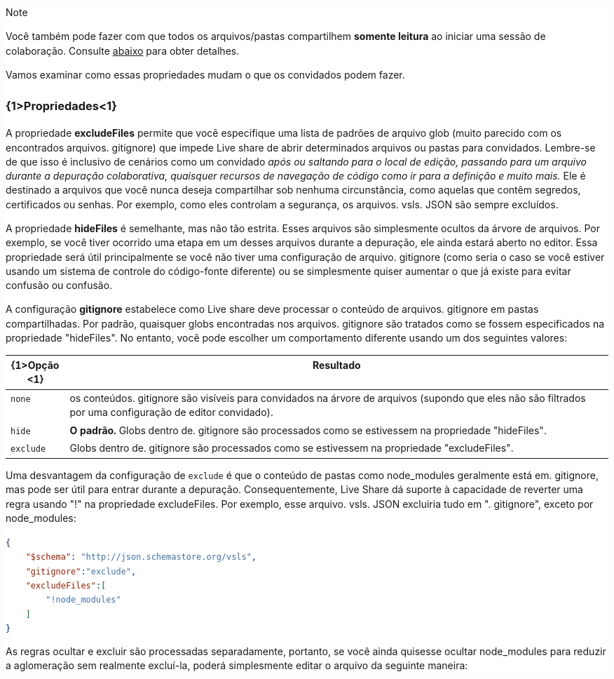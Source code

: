 > [!NOTE]
> Você também pode fazer com que todos os arquivos/pastas compartilhem **somente leitura** ao iniciar uma sessão de colaboração. Consulte [abaixo](#read-only-mode) para obter detalhes.

Vamos examinar como essas propriedades mudam o que os convidados podem fazer.

### <a name="properties"></a>{1&gt;Propriedades&lt;1}

A propriedade **excludeFiles** permite que você especifique uma lista de padrões de arquivo glob (muito parecido com os encontrados arquivos. gitignore) que impede Live share de abrir determinados arquivos ou pastas para convidados. Lembre-se de que isso é inclusivo de cenários como um convidado _após ou saltando para o local de edição, passando para um arquivo durante a depuração colaborativa, quaisquer recursos de navegação de código como ir para a definição e muito mais._ Ele é destinado a arquivos que você nunca deseja compartilhar sob nenhuma circunstância, como aquelas que contêm segredos, certificados ou senhas. Por exemplo, como eles controlam a segurança, os arquivos. vsls. JSON são sempre excluídos.

A propriedade **hideFiles** é semelhante, mas não tão estrita. Esses arquivos são simplesmente ocultos da árvore de arquivos. Por exemplo, se você tiver ocorrido uma etapa em um desses arquivos durante a depuração, ele ainda estará aberto no editor. Essa propriedade será útil principalmente se você não tiver uma configuração de arquivo. gitignore (como seria o caso se você estiver usando um sistema de controle do código-fonte diferente) ou se simplesmente quiser aumentar o que já existe para evitar confusão ou confusão.

A configuração **gitignore** estabelece como Live share deve processar o conteúdo de arquivos. gitignore em pastas compartilhadas. Por padrão, quaisquer globs encontradas nos arquivos. gitignore são tratados como se fossem especificados na propriedade "hideFiles". No entanto, você pode escolher um comportamento diferente usando um dos seguintes valores:

| {1&gt;Opção&lt;1}    | Resultado                                                                                                                 |
| --------- | ---------------------------------------------------------------------------------------------------------------------- |
| `none`    | os conteúdos. gitignore são visíveis para convidados na árvore de arquivos (supondo que eles não são filtrados por uma configuração de editor convidado). |
| `hide`    | **O padrão.** Globs dentro de. gitignore são processados como se estivessem na propriedade "hideFiles".                   |
| `exclude` | Globs dentro de. gitignore são processados como se estivessem na propriedade "excludeFiles".                                 |

Uma desvantagem da configuração de `exclude` é que o conteúdo de pastas como node_modules geralmente está em. gitignore, mas pode ser útil para entrar durante a depuração. Consequentemente, Live Share dá suporte à capacidade de reverter uma regra usando "!" na propriedade excludeFiles. Por exemplo, esse arquivo. vsls. JSON excluiria tudo em ". gitignore", exceto por node_modules:

```json
{
    "$schema": "http://json.schemastore.org/vsls",
    "gitignore":"exclude",
    "excludeFiles":[
        "!node_modules"
    ]
}
```

As regras ocultar e excluir são processadas separadamente, portanto, se você ainda quisesse ocultar node_modules para reduzir a aglomeração sem realmente excluí-la, poderá simplesmente editar o arquivo da seguinte maneira:
